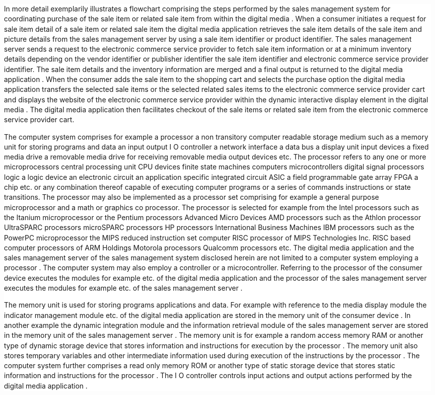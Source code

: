 In more detail exemplarily illustrates a flowchart comprising the steps performed by the sales management system for coordinating purchase of the sale item or related sale item from within the digital media . When a consumer initiates a request for sale item detail of a sale item or related sale item the digital media application retrieves the sale item details of the sale item and picture details from the sales management server by using a sale item identifier or product identifier. The sales management server sends a request to the electronic commerce service provider to fetch sale item information or at a minimum inventory details depending on the vendor identifier or publisher identifier the sale item identifier and electronic commerce service provider identifier. The sale item details and the inventory information are merged and a final output is returned to the digital media application . When the consumer adds the sale item to the shopping cart and selects the purchase option the digital media application transfers the selected sale items or the selected related sales items to the electronic commerce service provider cart and displays the website of the electronic commerce service provider within the dynamic interactive display element in the digital media . The digital media application then facilitates checkout of the sale items or related sale item from the electronic commerce service provider cart.

The computer system comprises for example a processor a non transitory computer readable storage medium such as a memory unit for storing programs and data an input output I O controller a network interface a data bus a display unit input devices a fixed media drive a removable media drive for receiving removable media output devices etc. The processor refers to any one or more microprocessors central processing unit CPU devices finite state machines computers microcontrollers digital signal processors logic a logic device an electronic circuit an application specific integrated circuit ASIC a field programmable gate array FPGA a chip etc. or any combination thereof capable of executing computer programs or a series of commands instructions or state transitions. The processor may also be implemented as a processor set comprising for example a general purpose microprocessor and a math or graphics co processor. The processor is selected for example from the Intel processors such as the Itanium microprocessor or the Pentium processors Advanced Micro Devices AMD processors such as the Athlon processor UltraSPARC processors microSPARC processors HP processors International Business Machines IBM processors such as the PowerPC microprocessor the MIPS reduced instruction set computer RISC processor of MIPS Technologies Inc. RISC based computer processors of ARM Holdings Motorola processors Qualcomm processors etc. The digital media application and the sales management server of the sales management system disclosed herein are not limited to a computer system employing a processor . The computer system may also employ a controller or a microcontroller. Referring to the processor of the consumer device executes the modules for example etc. of the digital media application and the processor of the sales management server executes the modules for example etc. of the sales management server .

The memory unit is used for storing programs applications and data. For example with reference to the media display module the indicator management module etc. of the digital media application are stored in the memory unit of the consumer device . In another example the dynamic integration module and the information retrieval module of the sales management server are stored in the memory unit of the sales management server . The memory unit is for example a random access memory RAM or another type of dynamic storage device that stores information and instructions for execution by the processor . The memory unit also stores temporary variables and other intermediate information used during execution of the instructions by the processor . The computer system further comprises a read only memory ROM or another type of static storage device that stores static information and instructions for the processor . The I O controller controls input actions and output actions performed by the digital media application .
